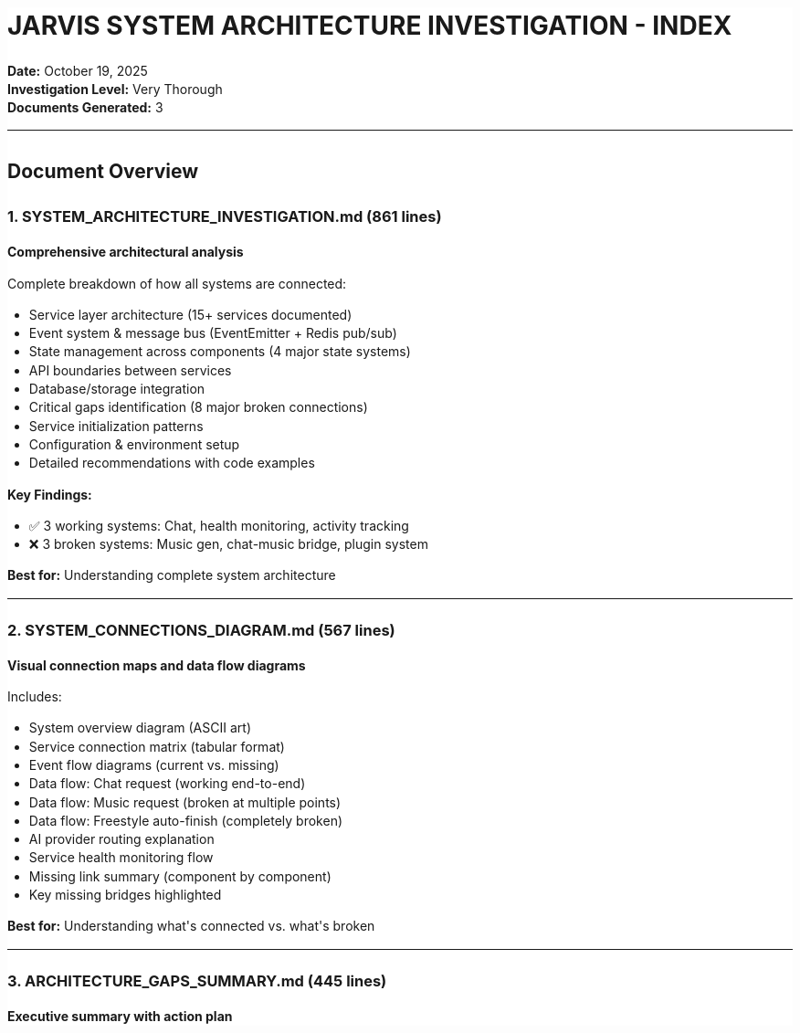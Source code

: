 # JARVIS SYSTEM ARCHITECTURE INVESTIGATION - INDEX

**Date:** October 19, 2025  
**Investigation Level:** Very Thorough  
**Documents Generated:** 3

---

## Document Overview

### 1. SYSTEM_ARCHITECTURE_INVESTIGATION.md (861 lines)
**Comprehensive architectural analysis**

Complete breakdown of how all systems are connected:
- Service layer architecture (15+ services documented)
- Event system & message bus (EventEmitter + Redis pub/sub)
- State management across components (4 major state systems)
- API boundaries between services
- Database/storage integration
- Critical gaps identification (8 major broken connections)
- Service initialization patterns
- Configuration & environment setup
- Detailed recommendations with code examples

**Key Findings:**
- ✅ 3 working systems: Chat, health monitoring, activity tracking
- ❌ 3 broken systems: Music gen, chat-music bridge, plugin system

**Best for:** Understanding complete system architecture

---

### 2. SYSTEM_CONNECTIONS_DIAGRAM.md (567 lines)
**Visual connection maps and data flow diagrams**

Includes:
- System overview diagram (ASCII art)
- Service connection matrix (tabular format)
- Event flow diagrams (current vs. missing)
- Data flow: Chat request (working end-to-end)
- Data flow: Music request (broken at multiple points)
- Data flow: Freestyle auto-finish (completely broken)
- AI provider routing explanation
- Service health monitoring flow
- Missing link summary (component by component)
- Key missing bridges highlighted

**Best for:** Understanding what's connected vs. what's broken

---

### 3. ARCHITECTURE_GAPS_SUMMARY.md (445 lines)
**Executive summary with action plan**
